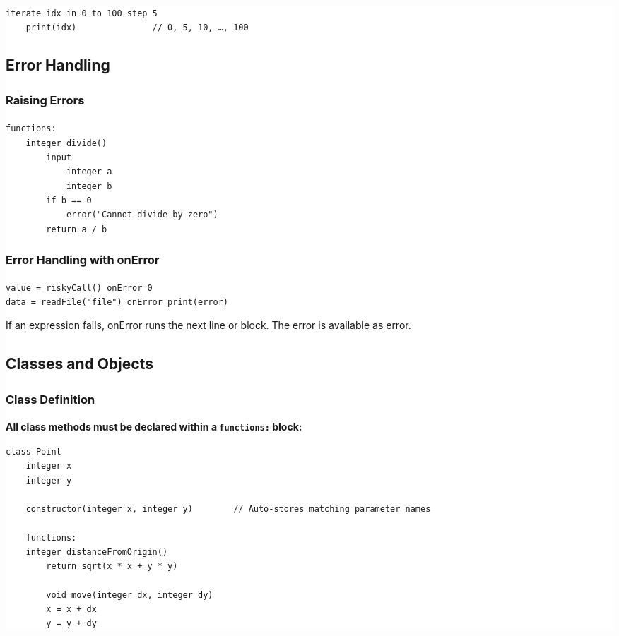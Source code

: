 ```clean
iterate idx in 0 to 100 step 5
    print(idx)               // 0, 5, 10, …, 100
```

## Error Handling

### Raising Errors

```clean
functions:
    integer divide()
        input
            integer a
            integer b
        if b == 0
            error("Cannot divide by zero")
        return a / b
```

### Error Handling with onError

```clean
value = riskyCall() onError 0
data = readFile("file") onError print(error)

```

If an expression fails, onError runs the next line or block.
The error is available as error.


## Classes and Objects

### Class Definition

**All class methods must be declared within a `functions:` block:**

```clean
class Point
    integer x
    integer y

    constructor(integer x, integer y)        // Auto-stores matching parameter names

    functions:
    integer distanceFromOrigin()
        return sqrt(x * x + y * y)

        void move(integer dx, integer dy)
        x = x + dx
        y = y + dy
```

